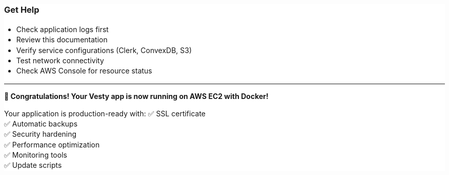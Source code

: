 ### Get Help
- Check application logs first
- Review this documentation  
- Verify service configurations (Clerk, ConvexDB, S3)
- Test network connectivity
- Check AWS Console for resource status

---

**🎉 Congratulations! Your Vesty app is now running on AWS EC2 with Docker!**

Your application is production-ready with:
✅ SSL certificate  
✅ Automatic backups  
✅ Security hardening  
✅ Performance optimization  
✅ Monitoring tools  
✅ Update scripts
